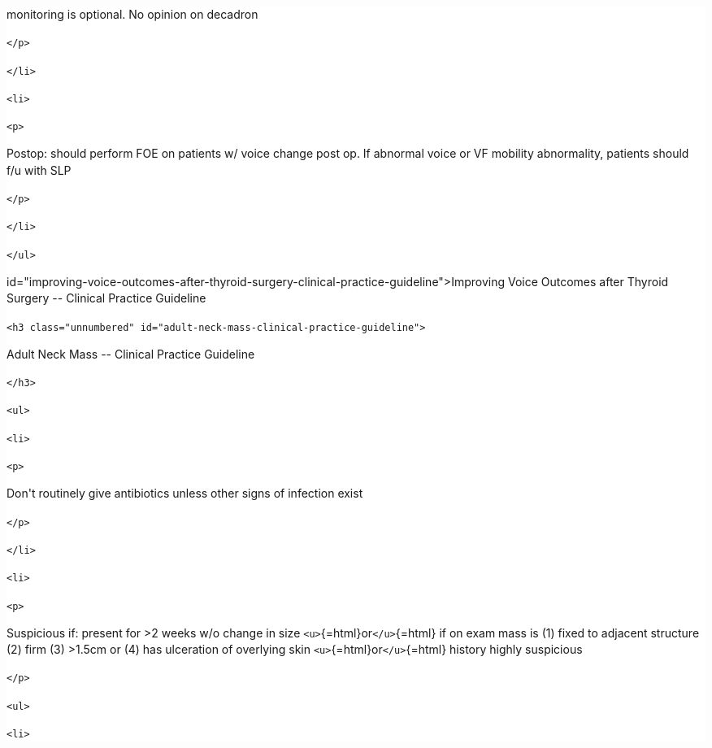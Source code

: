 monitoring is optional. No opinion on decadron
```{=html}
</p>
```
```{=html}
</li>
```
```{=html}
<li>
```
```{=html}
<p>
```
Postop: should perform FOE on patients w/ voice change post op.
If abnormal voice or VF mobility abnormality, patients should f/u with
SLP
```{=html}
</p>
```
```{=html}
</li>
```
```{=html}
</ul>
```
id="improving-voice-outcomes-after-thyroid-surgery-clinical-practice-guideline"\>Improving
Voice Outcomes after Thyroid Surgery -- Clinical Practice Guideline

```{=html}
<h3 class="unnumbered" id="adult-neck-mass-clinical-practice-guideline">
```
Adult Neck Mass --
Clinical Practice Guideline
```{=html}
</h3>
```
```{=html}
<ul>
```
```{=html}
<li>
```
```{=html}
<p>
```
Don't routinely give antibiotics unless other signs of infection
exist
```{=html}
</p>
```
```{=html}
</li>
```
```{=html}
<li>
```
```{=html}
<p>
```
Suspicious if: present for \>2 weeks w/o change in size
`<u>`{=html}or`</u>`{=html} if on exam mass is (1) fixed to adjacent structure (2) firm
(3) \>1.5cm or (4) has ulceration of overlying skin `<u>`{=html}or`</u>`{=html} history
highly suspicious
```{=html}
</p>
```
```{=html}
<ul>
```
```{=html}
<li>
```